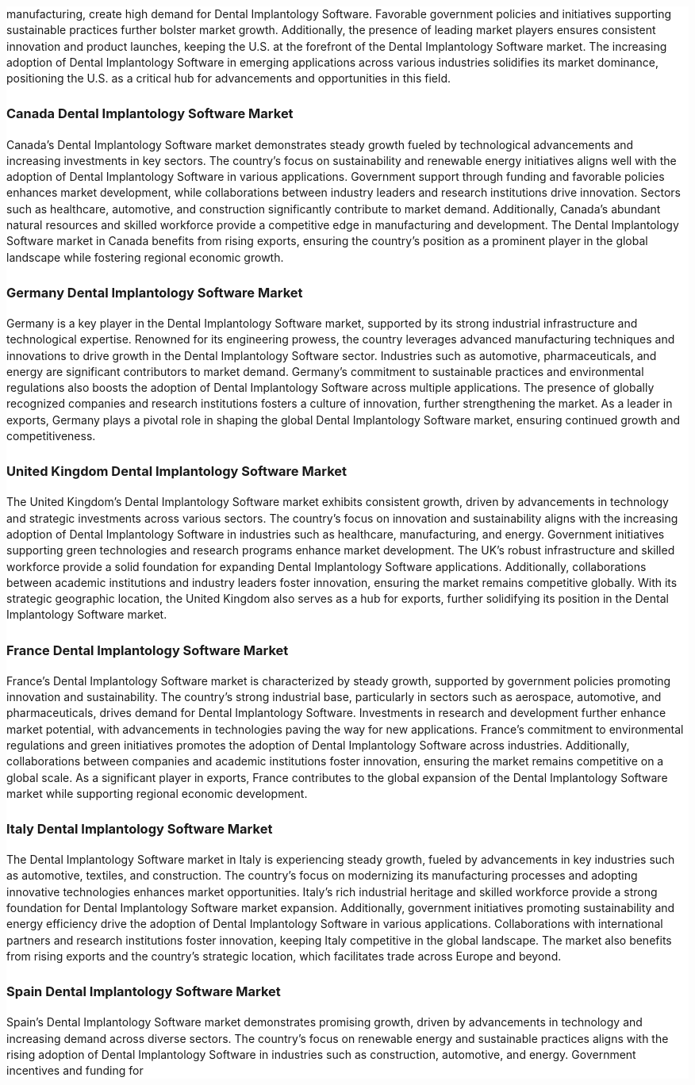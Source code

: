 manufacturing, create high demand for Dental Implantology Software. Favorable government policies and initiatives supporting sustainable practices further bolster market growth. Additionally, the presence of leading market players ensures consistent innovation and product launches, keeping the U.S. at the forefront of the Dental Implantology Software market. The increasing adoption of Dental Implantology Software in emerging applications across various industries solidifies its market dominance, positioning the U.S. as a critical hub for advancements and opportunities in this field.</p><h3>Canada Dental Implantology Software Market</h3><p>Canada&rsquo;s Dental Implantology Software market demonstrates steady growth fueled by technological advancements and increasing investments in key sectors. The country&rsquo;s focus on sustainability and renewable energy initiatives aligns well with the adoption of Dental Implantology Software in various applications. Government support through funding and favorable policies enhances market development, while collaborations between industry leaders and research institutions drive innovation. Sectors such as healthcare, automotive, and construction significantly contribute to market demand. Additionally, Canada&rsquo;s abundant natural resources and skilled workforce provide a competitive edge in manufacturing and development. The Dental Implantology Software market in Canada benefits from rising exports, ensuring the country&rsquo;s position as a prominent player in the global landscape while fostering regional economic growth.</p><h3>Germany Dental Implantology Software Market</h3><p>Germany is a key player in the Dental Implantology Software market, supported by its strong industrial infrastructure and technological expertise. Renowned for its engineering prowess, the country leverages advanced manufacturing techniques and innovations to drive growth in the Dental Implantology Software sector. Industries such as automotive, pharmaceuticals, and energy are significant contributors to market demand. Germany&rsquo;s commitment to sustainable practices and environmental regulations also boosts the adoption of Dental Implantology Software across multiple applications. The presence of globally recognized companies and research institutions fosters a culture of innovation, further strengthening the market. As a leader in exports, Germany plays a pivotal role in shaping the global Dental Implantology Software market, ensuring continued growth and competitiveness.</p><h3>United Kingdom Dental Implantology Software Market</h3><p>The United Kingdom&rsquo;s Dental Implantology Software market exhibits consistent growth, driven by advancements in technology and strategic investments across various sectors. The country&rsquo;s focus on innovation and sustainability aligns with the increasing adoption of Dental Implantology Software in industries such as healthcare, manufacturing, and energy. Government initiatives supporting green technologies and research programs enhance market development. The UK&rsquo;s robust infrastructure and skilled workforce provide a solid foundation for expanding Dental Implantology Software applications. Additionally, collaborations between academic institutions and industry leaders foster innovation, ensuring the market remains competitive globally. With its strategic geographic location, the United Kingdom also serves as a hub for exports, further solidifying its position in the Dental Implantology Software market.</p><h3>France Dental Implantology Software Market</h3><p>France&rsquo;s Dental Implantology Software market is characterized by steady growth, supported by government policies promoting innovation and sustainability. The country&rsquo;s strong industrial base, particularly in sectors such as aerospace, automotive, and pharmaceuticals, drives demand for Dental Implantology Software. Investments in research and development further enhance market potential, with advancements in technologies paving the way for new applications. France&rsquo;s commitment to environmental regulations and green initiatives promotes the adoption of Dental Implantology Software across industries. Additionally, collaborations between companies and academic institutions foster innovation, ensuring the market remains competitive on a global scale. As a significant player in exports, France contributes to the global expansion of the Dental Implantology Software market while supporting regional economic development.</p><h3>Italy Dental Implantology Software Market</h3><p>The Dental Implantology Software market in Italy is experiencing steady growth, fueled by advancements in key industries such as automotive, textiles, and construction. The country&rsquo;s focus on modernizing its manufacturing processes and adopting innovative technologies enhances market opportunities. Italy&rsquo;s rich industrial heritage and skilled workforce provide a strong foundation for Dental Implantology Software market expansion. Additionally, government initiatives promoting sustainability and energy efficiency drive the adoption of Dental Implantology Software in various applications. Collaborations with international partners and research institutions foster innovation, keeping Italy competitive in the global landscape. The market also benefits from rising exports and the country&rsquo;s strategic location, which facilitates trade across Europe and beyond.</p><h3>Spain Dental Implantology Software Market</h3><p>Spain&rsquo;s Dental Implantology Software market demonstrates promising growth, driven by advancements in technology and increasing demand across diverse sectors. The country&rsquo;s focus on renewable energy and sustainable practices aligns with the rising adoption of Dental Implantology Software in industries such as construction, automotive, and energy. Government incentives and funding for